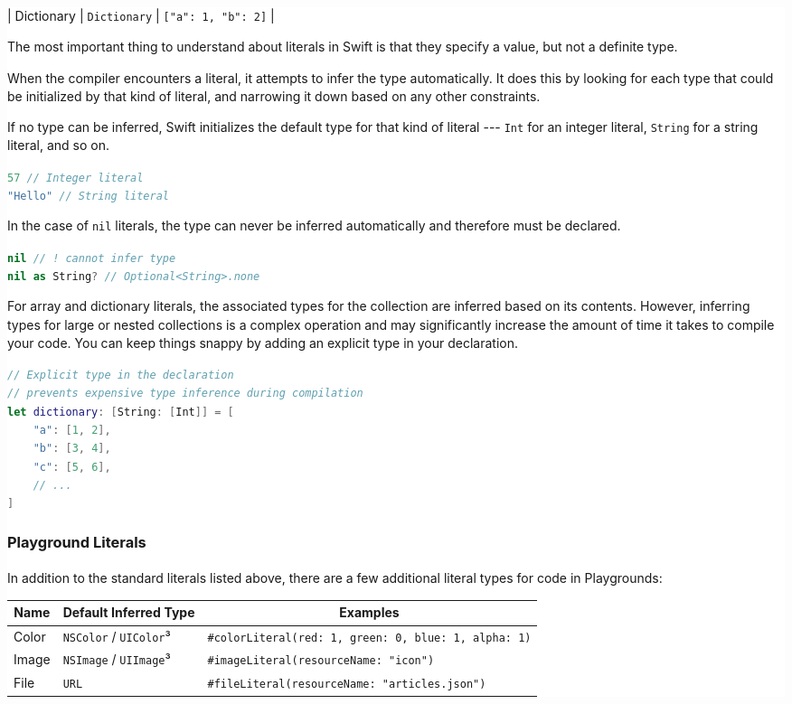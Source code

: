 | Dictionary                | `Dictionary`          | `["a": 1, "b": 2]`                |

The most important thing to understand about literals in Swift
is that they specify a value, but not a definite type.

When the compiler encounters a literal,
it attempts to infer the type automatically.
It does this by looking for each type
that could be initialized by that kind of literal,
and narrowing it down based on any other constraints.

If no type can be inferred,
Swift initializes the default type for that kind of literal ---
`Int` for an integer literal,
`String` for a string literal,
and so on.

```swift
57 // Integer literal
"Hello" // String literal
```

In the case of `nil` literals,
the type can never be inferred automatically
and therefore must be declared.

```swift
nil // ! cannot infer type
nil as String? // Optional<String>.none
```

For array and dictionary literals,
the associated types for the collection
are inferred based on its contents.
However, inferring types for large or nested collections
is a complex operation and
may significantly increase the amount of time it takes to compile your code.
You can keep things snappy by adding an explicit type in your declaration.

```swift
// Explicit type in the declaration
// prevents expensive type inference during compilation
let dictionary: [String: [Int]] = [
    "a": [1, 2],
    "b": [3, 4],
    "c": [5, 6],
    // ...
]
```

### Playground Literals

In addition to the standard literals listed above,
there are a few additional literal types for code in Playgrounds:

| Name  | Default Inferred Type  | Examples                                             |
| ----- | ---------------------- | ---------------------------------------------------- |
| Color | `NSColor` / `UIColor`³ | `#colorLiteral(red: 1, green: 0, blue: 1, alpha: 1)` |
| Image | `NSImage` / `UIImage`³ | `#imageLiteral(resourceName: "icon")`                |
| File  | `URL`                  | `#fileLiteral(resourceName: "articles.json")`        |
